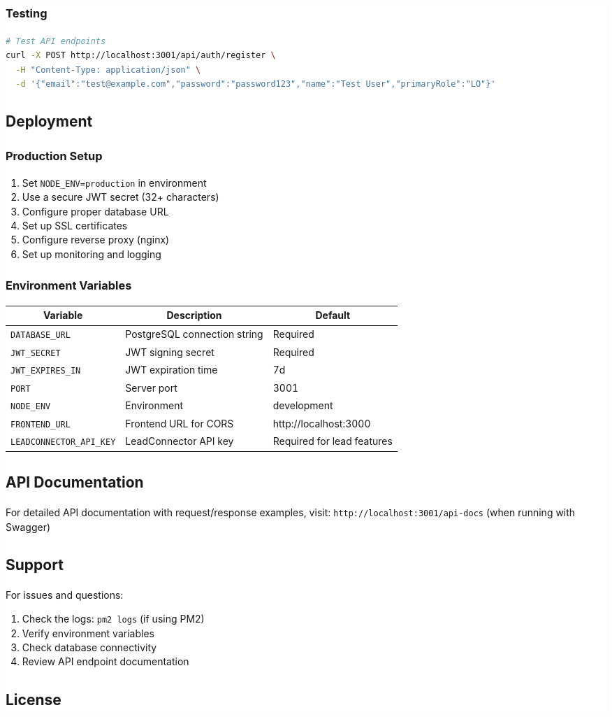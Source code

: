 ### Testing

```bash
# Test API endpoints
curl -X POST http://localhost:3001/api/auth/register \
  -H "Content-Type: application/json" \
  -d '{"email":"test@example.com","password":"password123","name":"Test User","primaryRole":"LO"}'
```

## Deployment

### Production Setup

1. Set `NODE_ENV=production` in environment
2. Use a secure JWT secret (32+ characters)
3. Configure proper database URL
4. Set up SSL certificates
5. Configure reverse proxy (nginx)
6. Set up monitoring and logging

### Environment Variables

| Variable | Description | Default |
|----------|-------------|---------|
| `DATABASE_URL` | PostgreSQL connection string | Required |
| `JWT_SECRET` | JWT signing secret | Required |
| `JWT_EXPIRES_IN` | JWT expiration time | 7d |
| `PORT` | Server port | 3001 |
| `NODE_ENV` | Environment | development |
| `FRONTEND_URL` | Frontend URL for CORS | http://localhost:3000 |
| `LEADCONNECTOR_API_KEY` | LeadConnector API key | Required for lead features |

## API Documentation

For detailed API documentation with request/response examples, visit:
`http://localhost:3001/api-docs` (when running with Swagger)

## Support

For issues and questions:
1. Check the logs: `pm2 logs` (if using PM2)
2. Verify environment variables
3. Check database connectivity
4. Review API endpoint documentation

## License
